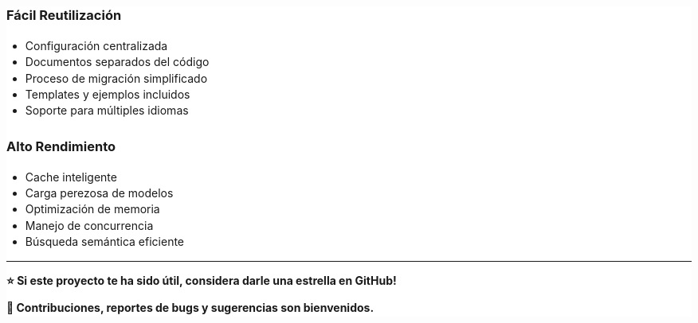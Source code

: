 ### **Fácil Reutilización**
- Configuración centralizada
- Documentos separados del código
- Proceso de migración simplificado
- Templates y ejemplos incluidos
- Soporte para múltiples idiomas

### **Alto Rendimiento**
- Cache inteligente
- Carga perezosa de modelos
- Optimización de memoria
- Manejo de concurrencia
- Búsqueda semántica eficiente

---

**⭐ Si este proyecto te ha sido útil, considera darle una estrella en GitHub!**

**🤝 Contribuciones, reportes de bugs y sugerencias son bienvenidos.**

